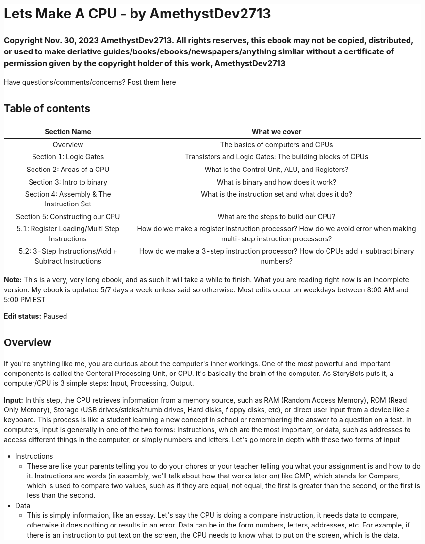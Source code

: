 # Lets Make A CPU - by AmethystDev2713
### Copyright Nov. 30, 2023 AmethystDev2713. All rights reserves, this ebook may not be copied, distributed, or used to make deriative guides/books/ebooks/newspapers/anything similar without a certificate of permission given by the copyright holder of this work, AmethystDev2713

Have questions/comments/concerns? Post them [here](https://github.com/AmethystDev2713/Lets-Make-A-CPU/discussions/1)

## Table of contents

| Section Name                                         | What we cover                                                                                                         |
|:----------------------------------------------------:|:---------------------------------------------------------------------------------------------------------------------:|
| Overview                                             | The basics of computers and CPUs                                                                                      |
| Section 1: Logic Gates                               | Transistors and Logic Gates: The building blocks of CPUs                                                              |
| Section 2: Areas of a CPU                            | What is the Control Unit, ALU, and Registers?                                                                         |
| Section 3: Intro to binary                           | What is binary and how does it work?                                                                                  |
| Section 4: Assembly & The Instruction Set            | What is the instruction set and what does it do?                                                                      |
| Section 5: Constructing our CPU                      | What are the steps to build our CPU?                                                                                  |
| 5.1: Register Loading/Multi Step Instructions        | How do we make a register instruction processor? How do we avoid error when making multi-step instruction processors? |
| 5.2: 3-Step Instructions/Add + Subtract Instructions | How do we make a 3-step instruction processor? How do CPUs add + subtract binary numbers?                             |

**Note:** This is a very, very long ebook, and as such it will take a while to finish. What you are reading right now is an incomplete version. My ebook is updated 5/7 days a week unless said so otherwise. Most edits occur on weekdays between 8:00 AM and 5:00 PM EST

**Edit status:** Paused

## Overview

If you're anything like me, you are curious about the computer's inner workings. One of the most powerful and important components is called the Centeral Processing Unit, or CPU. It's basically the brain of the computer. As StoryBots puts it, a computer/CPU is 3 simple steps: Input, Processing, Output.

**Input:** In this step, the CPU retrieves information from a memory source, such as RAM (Random Access Memory), ROM (Read Only Memory), Storage (USB drives/sticks/thumb drives, Hard disks, floppy disks, etc), or direct user input from a device like a keyboard. This process is like a student learning a new concept in school or remembering the answer to a question on a test. In computers, input is generally in one of the two forms: Instructions, which are the most important, or data, such as addresses to access different things in the computer, or simply numbers and letters. Let's go more in depth with these two forms of input

- Instructions
    - These are like your parents telling you to do your chores or your teacher telling you what your assignment is and how to do it. Instructions are words (in assembly, we'll talk about how that works later on) like CMP, which stands for Compare, which is used to compare two values, such as if they are equal, not equal, the first is greater than the second, or the first is less than the second.
- Data
    - This is simply information, like an essay. Let's say the CPU is doing a compare instruction, it needs data to compare, otherwise it does nothing or results in an error. Data can be in the form numbers, letters, addresses, etc. For example, if there is an instruction to put text on the screen, the CPU needs to know what to put on the screen, which is the data.
